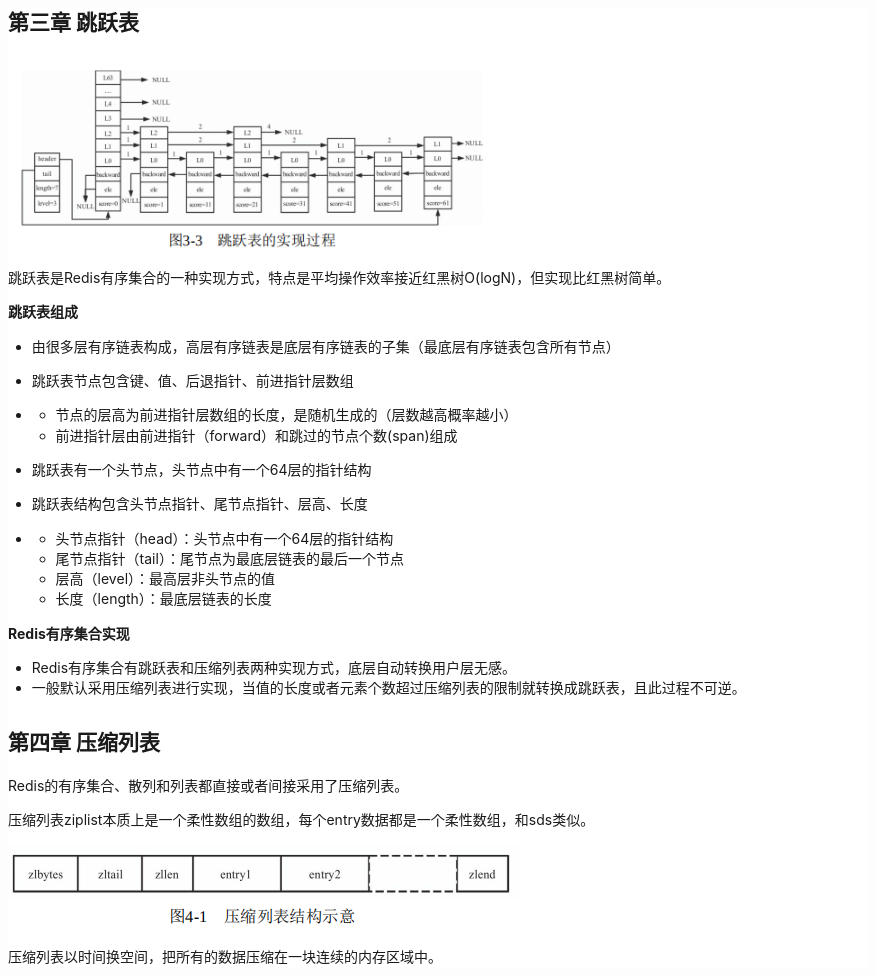 ## 第三章 跳跃表

<img src="./skip_list.png" alt="img" style="zoom: 90%;" />

跳跃表是Redis有序集合的一种实现方式，特点是平均操作效率接近红黑树O(logN)，但实现比红黑树简单。

**跳跃表组成**

- 由很多层有序链表构成，高层有序链表是底层有序链表的子集（最底层有序链表包含所有节点）

- 跳跃表节点包含键、值、后退指针、前进指针层数组

- - 节点的层高为前进指针层数组的长度，是随机生成的（层数越高概率越小）
  - 前进指针层由前进指针（forward）和跳过的节点个数(span)组成

- 跳跃表有一个头节点，头节点中有一个64层的指针结构

- 跳跃表结构包含头节点指针、尾节点指针、层高、长度

- - 头节点指针（head）：头节点中有一个64层的指针结构
  - 尾节点指针（tail）：尾节点为最底层链表的最后一个节点
  - 层高（level）：最高层非头节点的值
  - 长度（length）：最底层链表的长度

**Redis有序集合实现**

- Redis有序集合有跳跃表和压缩列表两种实现方式，底层自动转换用户层无感。
- 一般默认采用压缩列表进行实现，当值的长度或者元素个数超过压缩列表的限制就转换成跳跃表，且此过程不可逆。



## 第四章 压缩列表

Redis的有序集合、散列和列表都直接或者间接采用了压缩列表。

压缩列表ziplist本质上是一个柔性数组的数组，每个entry数据都是一个柔性数组，和sds类似。

<img src="./ziplist.png" alt="img" style="zoom:100%;" />

压缩列表以时间换空间，把所有的数据压缩在一块连续的内存区域中。

